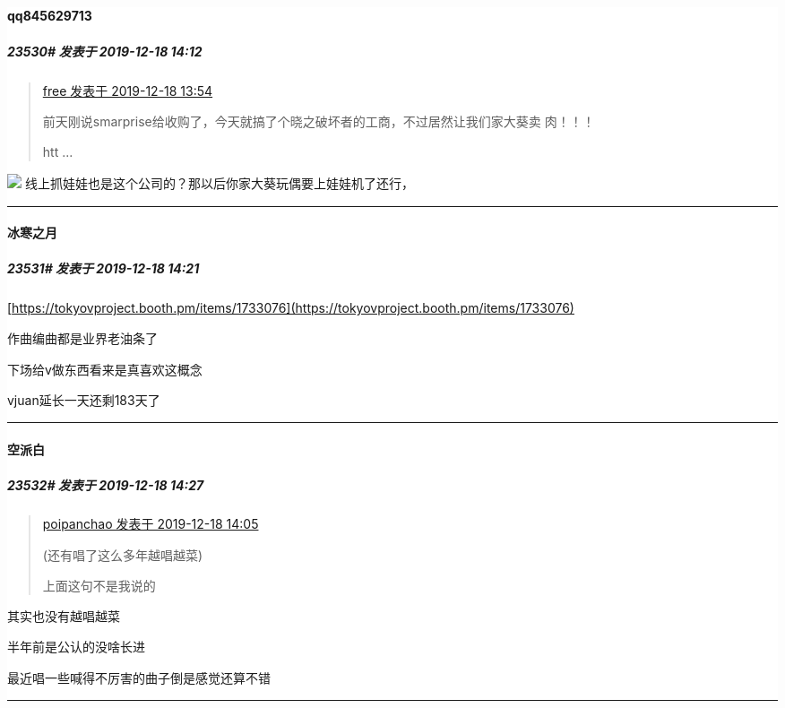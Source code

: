 ####  qq845629713  
##### 23530#       发表于 2019-12-18 14:12



<blockquote><a href="httphttps://bbs.saraba1st.com/2b/forum.php?mod=redirect&amp;goto=findpost&amp;pid=45904212&amp;ptid=1857164" target="_blank">free 发表于 2019-12-18 13:54</a>

前天刚说smarprise给收购了，今天就搞了个晓之破坏者的工商，不过居然让我们家大葵卖 肉！！！


htt ...</blockquote>
<img src="https://static.saraba1st.com/image/smiley/face2017/045.png" referrerpolicy="no-referrer"> 线上抓娃娃也是这个公司的？那以后你家大葵玩偶要上娃娃机了还行，







-----

####  冰寒之月  
##### 23531#       发表于 2019-12-18 14:21



[https://tokyovproject.booth.pm/items/1733076](https://tokyovproject.booth.pm/items/1733076)

作曲编曲都是业界老油条了

下场给v做东西看来是真喜欢这概念

vjuan延长一天还剩183天了







-----

####  空派白  
##### 23532#       发表于 2019-12-18 14:27



<blockquote><a href="httphttps://bbs.saraba1st.com/2b/forum.php?mod=redirect&amp;goto=findpost&amp;pid=45904334&amp;ptid=1857164" target="_blank">poipanchao 发表于 2019-12-18 14:05</a>

(还有唱了这么多年越唱越菜)

上面这句不是我说的</blockquote>
其实也没有越唱越菜

半年前是公认的没啥长进

最近唱一些喊得不厉害的曲子倒是感觉还算不错







-----

